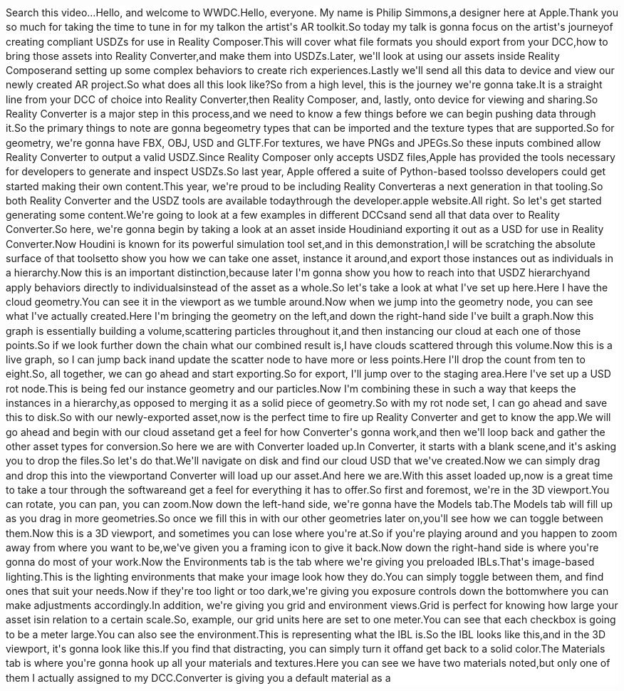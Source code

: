 Search this video…Hello, and welcome to WWDC.Hello, everyone. My name is Philip Simmons,a designer here at Apple.Thank you so much for taking the time to tune in for my talkon the artist's AR toolkit.So today my talk is gonna focus on the artist's journeyof creating compliant USDZs for use in Reality Composer.This will cover what file formats you should export from your DCC,how to bring those assets into Reality Converter,and make them into USDZs.Later, we'll look at using our assets inside Reality Composerand setting up some complex behaviors to create rich experiences.Lastly we'll send all this data to device and view our newly created AR project.So what does all this look like?So from a high level, this is the journey we're gonna take.It is a straight line from your DCC of choice into Reality Converter,then Reality Composer, and, lastly, onto device for viewing and sharing.So Reality Converter is a major step in this process,and we need to know a few things before we can begin pushing data through it.So the primary things to note are gonna begeometry types that can be imported and the texture types that are supported.So for geometry, we're gonna have FBX, OBJ, USD and GLTF.For textures, we have PNGs and JPEGs.So these inputs combined allow Reality Converter to output a valid USDZ.Since Reality Composer only accepts USDZ files,Apple has provided the tools necessary for developers to generate and inspect USDZs.So last year, Apple offered a suite of Python-based toolsso developers could get started making their own content.This year, we're proud to be including Reality Converteras a next generation in that tooling.So both Reality Converter and the USDZ tools are available todaythrough the developer.apple website.All right. So let's get started generating some content.We're going to look at a few examples in different DCCsand send all that data over to Reality Converter.So here, we're gonna begin by taking a look at an asset inside Houdiniand exporting it out as a USD for use in Reality Converter.Now Houdini is known for its powerful simulation tool set,and in this demonstration,I will be scratching the absolute surface of that toolsetto show you how we can take one asset, instance it around,and export those instances out as individuals in a hierarchy.Now this is an important distinction,because later I'm gonna show you how to reach into that USDZ hierarchyand apply behaviors directly to individualsinstead of the asset as a whole.So let's take a look at what I've set up here.Here I have the cloud geometry.You can see it in the viewport as we tumble around.Now when we jump into the geometry node, you can see what I've actually created.Here I'm bringing the geometry on the left,and down the right-hand side I've built a graph.Now this graph is essentially building a volume,scattering particles throughout it,and then instancing our cloud at each one of those points.So if we look further down the chain what our combined result is,I have clouds scattered through this volume.Now this is a live graph, so I can jump back inand update the scatter node to have more or less points.Here I'll drop the count from ten to eight.So, all together, we can go ahead and start exporting.So for export, I'll jump over to the staging area.Here I've set up a USD rot node.This is being fed our instance geometry and our particles.Now I'm combining these in such a way that keeps the instances in a hierarchy,as opposed to merging it as a solid piece of geometry.So with my rot node set, I can go ahead and save this to disk.So with our newly-exported asset,now is the perfect time to fire up Reality Converter and get to know the app.We will go ahead and begin with our cloud assetand get a feel for how Converter's gonna work,and then we'll loop back and gather the other asset types for conversion.So here we are with Converter loaded up.In Converter, it starts with a blank scene,and it's asking you to drop the files.So let's do that.We'll navigate on disk and find our cloud USD that we've created.Now we can simply drag and drop this into the viewportand Converter will load up our asset.And here we are.With this asset loaded up,now is a great time to take a tour through the softwareand get a feel for everything it has to offer.So first and foremost, we're in the 3D viewport.You can rotate, you can pan, you can zoom.Now down the left-hand side, we're gonna have the Models tab.The Models tab will fill up as you drag in more geometries.So once we fill this in with our other geometries later on,you'll see how we can toggle between them.Now this is a 3D viewport, and sometimes you can lose where you're at.So if you're playing around and you happen to zoom away from where you want to be,we've given you a framing icon to give it back.Now down the right-hand side is where you're gonna do most of your work.Now the Environments tab is the tab where we're giving you preloaded IBLs.That's image-based lighting.This is the lighting environments that make your image look how they do.You can simply toggle between them, and find ones that suit your needs.Now if they're too light or too dark,we're giving you exposure controls down the bottomwhere you can make adjustments accordingly.In addition, we're giving you grid and environment views.Grid is perfect for knowing how large your asset isin relation to a certain scale.So, example, our grid units here are set to one meter.You can see that each checkbox is going to be a meter large.You can also see the environment.This is representing what the IBL is.So the IBL looks like this,and in the 3D viewport, it's gonna look like this.If you find that distracting, you can simply turn it offand get back to a solid color.The Materials tab is where you're gonna hook up all your materials and textures.Here you can see we have two materials noted,but only one of them I actually assigned to my DCC.Converter is giving you a default material as a